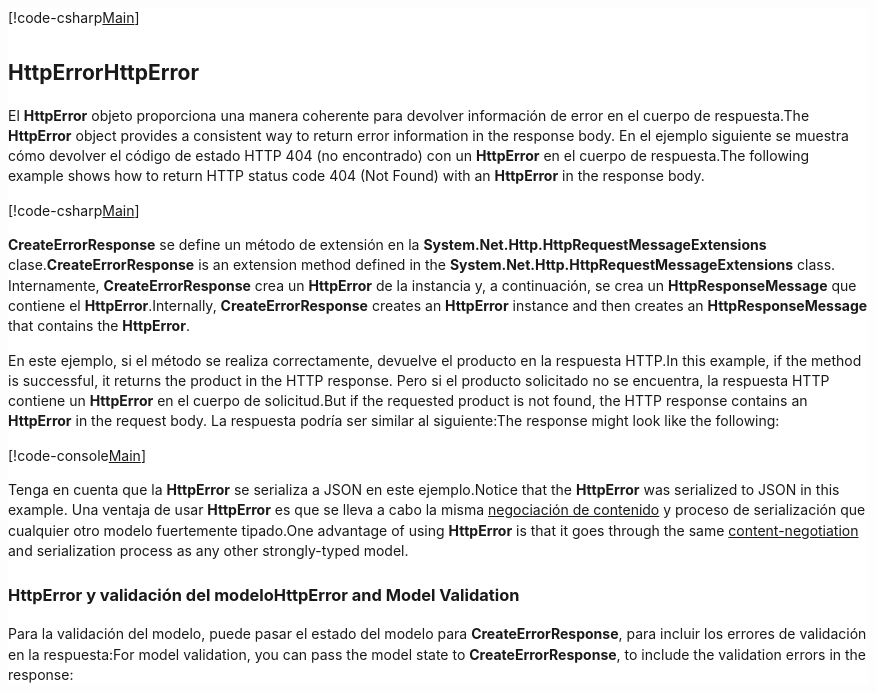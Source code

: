 [!code-csharp[Main](exception-handling/samples/sample7.cs?highlight=5)]

<a id="httperror"></a>
## <a name="httperror"></a><span data-ttu-id="5d9aa-137">HttpError</span><span class="sxs-lookup"><span data-stu-id="5d9aa-137">HttpError</span></span>

<span data-ttu-id="5d9aa-138">El **HttpError** objeto proporciona una manera coherente para devolver información de error en el cuerpo de respuesta.</span><span class="sxs-lookup"><span data-stu-id="5d9aa-138">The **HttpError** object provides a consistent way to return error information in the response body.</span></span> <span data-ttu-id="5d9aa-139">En el ejemplo siguiente se muestra cómo devolver el código de estado HTTP 404 (no encontrado) con un **HttpError** en el cuerpo de respuesta.</span><span class="sxs-lookup"><span data-stu-id="5d9aa-139">The following example shows how to return HTTP status code 404 (Not Found) with an **HttpError** in the response body.</span></span>

[!code-csharp[Main](exception-handling/samples/sample8.cs)]

<span data-ttu-id="5d9aa-140">**CreateErrorResponse** se define un método de extensión en la **System.Net.Http.HttpRequestMessageExtensions** clase.</span><span class="sxs-lookup"><span data-stu-id="5d9aa-140">**CreateErrorResponse** is an extension method defined in the **System.Net.Http.HttpRequestMessageExtensions** class.</span></span> <span data-ttu-id="5d9aa-141">Internamente, **CreateErrorResponse** crea un **HttpError** de la instancia y, a continuación, se crea un **HttpResponseMessage** que contiene el **HttpError**.</span><span class="sxs-lookup"><span data-stu-id="5d9aa-141">Internally, **CreateErrorResponse** creates an **HttpError** instance and then creates an **HttpResponseMessage** that contains the **HttpError**.</span></span>

<span data-ttu-id="5d9aa-142">En este ejemplo, si el método se realiza correctamente, devuelve el producto en la respuesta HTTP.</span><span class="sxs-lookup"><span data-stu-id="5d9aa-142">In this example, if the method is successful, it returns the product in the HTTP response.</span></span> <span data-ttu-id="5d9aa-143">Pero si el producto solicitado no se encuentra, la respuesta HTTP contiene un **HttpError** en el cuerpo de solicitud.</span><span class="sxs-lookup"><span data-stu-id="5d9aa-143">But if the requested product is not found, the HTTP response contains an **HttpError** in the request body.</span></span> <span data-ttu-id="5d9aa-144">La respuesta podría ser similar al siguiente:</span><span class="sxs-lookup"><span data-stu-id="5d9aa-144">The response might look like the following:</span></span>

[!code-console[Main](exception-handling/samples/sample9.cmd)]

<span data-ttu-id="5d9aa-145">Tenga en cuenta que la **HttpError** se serializa a JSON en este ejemplo.</span><span class="sxs-lookup"><span data-stu-id="5d9aa-145">Notice that the **HttpError** was serialized to JSON in this example.</span></span> <span data-ttu-id="5d9aa-146">Una ventaja de usar **HttpError** es que se lleva a cabo la misma [negociación de contenido](../formats-and-model-binding/content-negotiation.md) y proceso de serialización que cualquier otro modelo fuertemente tipado.</span><span class="sxs-lookup"><span data-stu-id="5d9aa-146">One advantage of using **HttpError** is that it goes through the same [content-negotiation](../formats-and-model-binding/content-negotiation.md) and serialization process as any other strongly-typed model.</span></span>

### <a name="httperror-and-model-validation"></a><span data-ttu-id="5d9aa-147">HttpError y validación del modelo</span><span class="sxs-lookup"><span data-stu-id="5d9aa-147">HttpError and Model Validation</span></span>

<span data-ttu-id="5d9aa-148">Para la validación del modelo, puede pasar el estado del modelo para **CreateErrorResponse**, para incluir los errores de validación en la respuesta:</span><span class="sxs-lookup"><span data-stu-id="5d9aa-148">For model validation, you can pass the model state to **CreateErrorResponse**, to include the validation errors in the response:</span></span>
